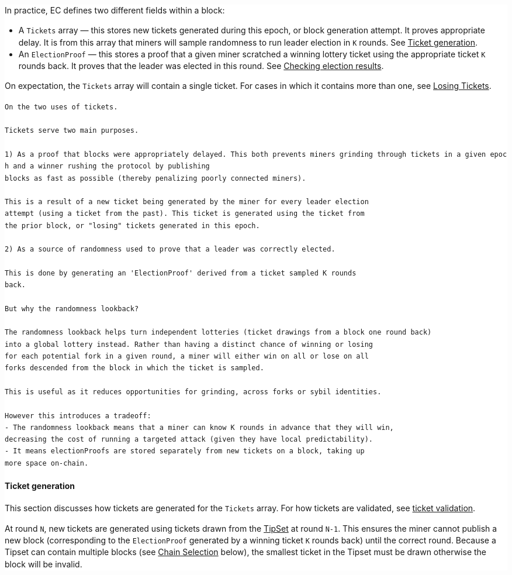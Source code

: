 In practice, EC defines two different fields within a block:

- A `Tickets` array — this stores new tickets generated during this epoch, or block generation attempt. It proves appropriate delay. It is from this array that miners will sample randomness to run leader election in `K` rounds. See [Ticket generation](#ticket-generation).
- An `ElectionProof` — this stores a proof that a given miner scratched a winning lottery ticket using the appropriate ticket `K` rounds back. It proves that the leader was elected in this round. See [Checking election results](#checking-election-results).

On expectation, the `Tickets` array will contain a single ticket. For cases in which it contains more than one, see [Losing Tickets](#losing-tickets).

```
On the two uses of tickets.

Tickets serve two main purposes.

1) As a proof that blocks were appropriately delayed. This both prevents miners grinding through tickets in a given epoch and a winner rushing the protocol by publishing
blocks as fast as possible (thereby penalizing poorly connected miners).

This is a result of a new ticket being generated by the miner for every leader election
attempt (using a ticket from the past). This ticket is generated using the ticket from
the prior block, or "losing" tickets generated in this epoch.

2) As a source of randomness used to prove that a leader was correctly elected.

This is done by generating an 'ElectionProof' derived from a ticket sampled K rounds
back.

But why the randomness lookback?

The randomness lookback helps turn independent lotteries (ticket drawings from a block one round back)
into a global lottery instead. Rather than having a distinct chance of winning or losing
for each potential fork in a given round, a miner will either win on all or lose on all
forks descended from the block in which the ticket is sampled.

This is useful as it reduces opportunities for grinding, across forks or sybil identities.

However this introduces a tradeoff:
- The randomness lookback means that a miner can know K rounds in advance that they will win,
decreasing the cost of running a targeted attack (given they have local predictability).
- It means electionProofs are stored separately from new tickets on a block, taking up
more space on-chain.
```

#### Ticket generation

This section discusses how tickets are generated for the `Tickets` array. For how tickets are validated, see [ticket validation](mining.md#ticket-validation).

At round `N`, new tickets are generated using tickets drawn from the [TipSet](#tipsets) at round `N-1`. This ensures the miner cannot publish a new block (corresponding to the `ElectionProof` generated by a winning ticket `K` rounds back) until the correct round. Because a Tipset can contain multiple blocks (see [Chain Selection](#chain-selection) below), the smallest ticket in the Tipset must be drawn otherwise the block will be invalid.

